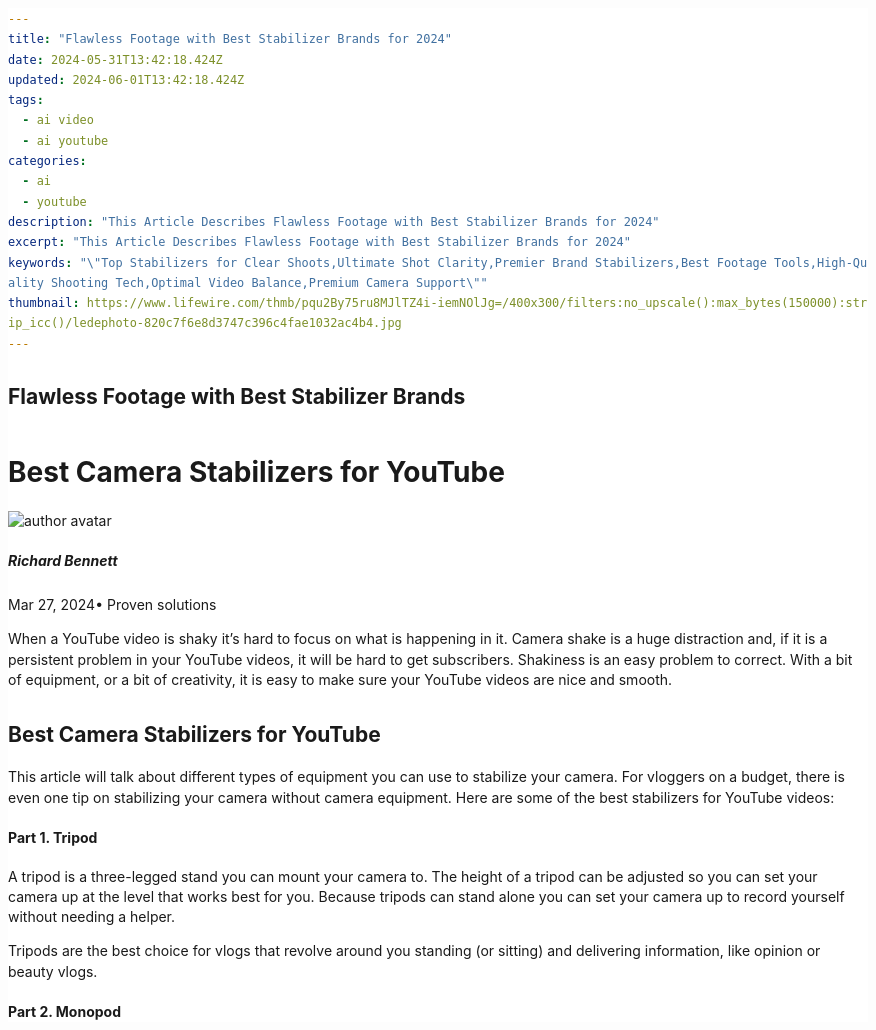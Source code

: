 ```yaml
---
title: "Flawless Footage with Best Stabilizer Brands for 2024"
date: 2024-05-31T13:42:18.424Z
updated: 2024-06-01T13:42:18.424Z
tags:
  - ai video
  - ai youtube
categories:
  - ai
  - youtube
description: "This Article Describes Flawless Footage with Best Stabilizer Brands for 2024"
excerpt: "This Article Describes Flawless Footage with Best Stabilizer Brands for 2024"
keywords: "\"Top Stabilizers for Clear Shoots,Ultimate Shot Clarity,Premier Brand Stabilizers,Best Footage Tools,High-Quality Shooting Tech,Optimal Video Balance,Premium Camera Support\""
thumbnail: https://www.lifewire.com/thmb/pqu2By75ru8MJlTZ4i-iemNOlJg=/400x300/filters:no_upscale():max_bytes(150000):strip_icc()/ledephoto-820c7f6e8d3747c396c4fae1032ac4b4.jpg
---
```


## Flawless Footage with Best Stabilizer Brands

# Best Camera Stabilizers for YouTube

![author avatar](https://images.wondershare.com/filmora/article-images/richard-bennett.jpg)

##### Richard Bennett

 Mar 27, 2024• Proven solutions

 When a YouTube video is shaky it’s hard to focus on what is happening in it. Camera shake is a huge distraction and, if it is a persistent problem in your YouTube videos, it will be hard to get subscribers. Shakiness is an easy problem to correct. With a bit of equipment, or a bit of creativity, it is easy to make sure your YouTube videos are nice and smooth.

## Best Camera Stabilizers for YouTube

 This article will talk about different types of equipment you can use to stabilize your camera. For vloggers on a budget, there is even one tip on stabilizing your camera without camera equipment. Here are some of the best stabilizers for YouTube videos:

#### Part 1\. Tripod

 A tripod is a three-legged stand you can mount your camera to. The height of a tripod can be adjusted so you can set your camera up at the level that works best for you. Because tripods can stand alone you can set your camera up to record yourself without needing a helper.

 Tripods are the best choice for vlogs that revolve around you standing (or sitting) and delivering information, like opinion or beauty vlogs.

#### Part 2\. Monopod

